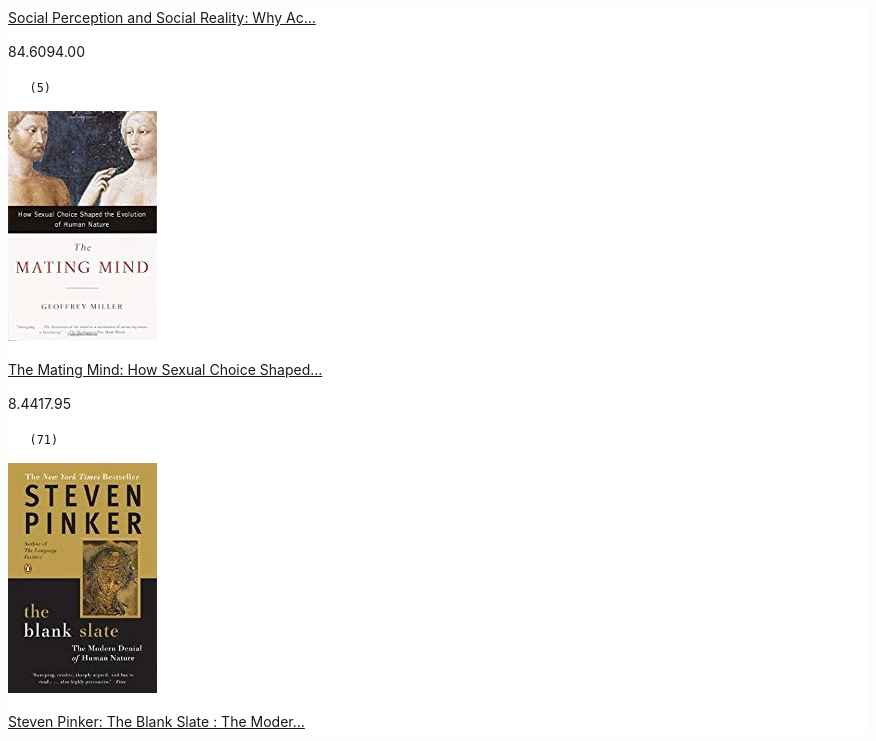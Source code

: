  [  Social Perception and Social Reality: Why Ac…](http://aax-us-east.amazon-adsystem.com/x/c/Ql0tANhUYBDTrxm7ranTbVUAAAFd9aib3gEAAAFKAbiXlc0/https://www.amazon.com/Social-Perception-Reality-Dominates-Self-Fulfilling/dp/0195366603/ref=sm_n_ma_dka_GB_pr_pub_0_0?sigts=1503065054205&sig=90895e85120e669757ec16b81e3912eb3b389fde&adId=0195366603&creativeASIN=0195366603&linkId=1596e3f5204ed49a059651d65674785b&tag=quillette-20&linkCode=w43&ref-refURL=http%3A%2F%2Fquillette.com%2F2017%2F05%2F26%2Fparadoxes-probability-statistical-strangeness%2F&slotNum=0&imprToken=RZPdmmGmZ6FsSOUtexZLUw)

 $84.60$94.00

       (5)

 ![51Uhk5WWVoL._AC_SL230_.jpg](../_resources/42c7acd16e31cb0d05d138de7f74472f.jpg)

 [  The Mating Mind: How Sexual Choice Shaped…](http://aax-us-east.amazon-adsystem.com/x/c/Ql0tANhUYBDTrxm7ranTbVUAAAFd9aib3gEAAAFKAbiXlc0/https://www.amazon.com/Mating-Mind-Sexual-Choice-Evolution/dp/038549517X/ref=sm_n_ma_dka_GB_pr_pub_0_1?sigts=1503065054205&sig=dcba11f8ae96da16720b016cbd84f1a75dc9bd94&adId=038549517X&creativeASIN=038549517X&linkId=1596e3f5204ed49a059651d65674785b&tag=quillette-20&linkCode=w43&ref-refURL=http%3A%2F%2Fquillette.com%2F2017%2F05%2F26%2Fparadoxes-probability-statistical-strangeness%2F&slotNum=0&imprToken=RZPdmmGmZ6FsSOUtexZLUw)

 $8.44$17.95

       (71)

 ![41-lxEAQN7L._AC_SL230_.jpg](../_resources/0648d8e47bc1844a9d997f5edf5edba7.jpg)

 [  Steven Pinker: The Blank Slate : The Moder…](http://aax-us-east.amazon-adsystem.com/x/c/Ql0tANhUYBDTrxm7ranTbVUAAAFd9aib3gEAAAFKAbiXlc0/https://www.amazon.com/Steven-Pinker-Modern-Denial-Paperback/dp/B01FOD5GOC/ref=sm_n_ma_dka_GB_pr_pub_0_2?sigts=1503065054205&sig=519922bba92000a480889347e961487f4ed5d3e8&adId=B01FOD5GOC&creativeASIN=B01FOD5GOC&linkId=1596e3f5204ed49a059651d65674785b&tag=quillette-20&linkCode=w43&ref-refURL=http%3A%2F%2Fquillette.com%2F2017%2F05%2F26%2Fparadoxes-probability-statistical-strangeness%2F&slotNum=0&imprToken=RZPdmmGmZ6FsSOUtexZLUw)
